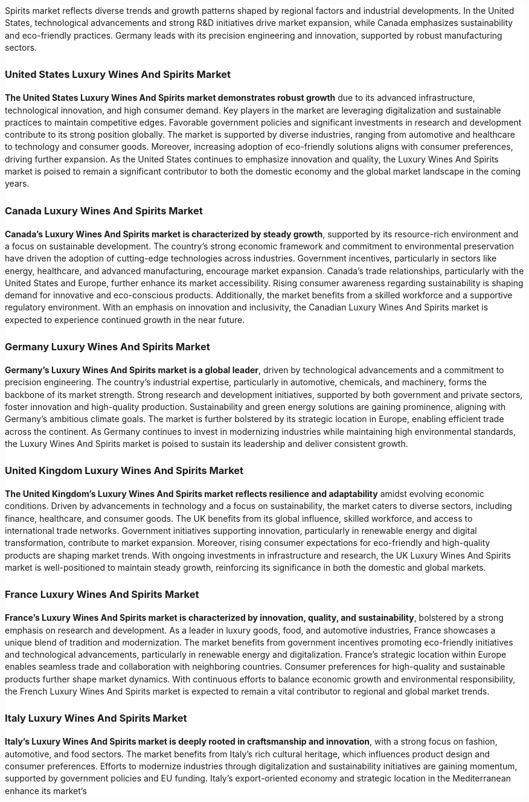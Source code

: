 Spirits market reflects diverse trends and growth patterns shaped by regional factors and industrial developments. In the United States, technological advancements and strong R&amp;D initiatives drive market expansion, while Canada emphasizes sustainability and eco-friendly practices. Germany leads with its precision engineering and innovation, supported by robust manufacturing sectors.</span></em></p></blockquote><h3><strong>United States Luxury Wines And Spirits Market</strong></h3><p><strong>The United States Luxury Wines And Spirits market demonstrates robust growth</strong> due to its advanced infrastructure, technological innovation, and high consumer demand. Key players in the market are leveraging digitalization and sustainable practices to maintain competitive edges. Favorable government policies and significant investments in research and development contribute to its strong position globally. The market is supported by diverse industries, ranging from automotive and healthcare to technology and consumer goods. Moreover, increasing adoption of eco-friendly solutions aligns with consumer preferences, driving further expansion. As the United States continues to emphasize innovation and quality, the Luxury Wines And Spirits market is poised to remain a significant contributor to both the domestic economy and the global market landscape in the coming years.</p><h3><strong>Canada Luxury Wines And Spirits Market</strong></h3><p><strong>Canada&rsquo;s Luxury Wines And Spirits market is characterized by steady growth</strong>, supported by its resource-rich environment and a focus on sustainable development. The country&rsquo;s strong economic framework and commitment to environmental preservation have driven the adoption of cutting-edge technologies across industries. Government incentives, particularly in sectors like energy, healthcare, and advanced manufacturing, encourage market expansion. Canada&rsquo;s trade relationships, particularly with the United States and Europe, further enhance its market accessibility. Rising consumer awareness regarding sustainability is shaping demand for innovative and eco-conscious products. Additionally, the market benefits from a skilled workforce and a supportive regulatory environment. With an emphasis on innovation and inclusivity, the Canadian Luxury Wines And Spirits market is expected to experience continued growth in the near future.</p><h3><strong>Germany Luxury Wines And Spirits Market</strong></h3><p><strong>Germany&rsquo;s Luxury Wines And Spirits market is a global leader</strong>, driven by technological advancements and a commitment to precision engineering. The country&rsquo;s industrial expertise, particularly in automotive, chemicals, and machinery, forms the backbone of its market strength. Strong research and development initiatives, supported by both government and private sectors, foster innovation and high-quality production. Sustainability and green energy solutions are gaining prominence, aligning with Germany&rsquo;s ambitious climate goals. The market is further bolstered by its strategic location in Europe, enabling efficient trade across the continent. As Germany continues to invest in modernizing industries while maintaining high environmental standards, the Luxury Wines And Spirits market is poised to sustain its leadership and deliver consistent growth.</p><h3><strong>United Kingdom Luxury Wines And Spirits Market</strong></h3><p><strong>The United Kingdom&rsquo;s Luxury Wines And Spirits market reflects resilience and adaptability</strong> amidst evolving economic conditions. Driven by advancements in technology and a focus on sustainability, the market caters to diverse sectors, including finance, healthcare, and consumer goods. The UK benefits from its global influence, skilled workforce, and access to international trade networks. Government initiatives supporting innovation, particularly in renewable energy and digital transformation, contribute to market expansion. Moreover, rising consumer expectations for eco-friendly and high-quality products are shaping market trends. With ongoing investments in infrastructure and research, the UK Luxury Wines And Spirits market is well-positioned to maintain steady growth, reinforcing its significance in both the domestic and global markets.</p><h3><strong>France Luxury Wines And Spirits Market</strong></h3><p><strong>France&rsquo;s Luxury Wines And Spirits market is characterized by innovation, quality, and sustainability</strong>, bolstered by a strong emphasis on research and development. As a leader in luxury goods, food, and automotive industries, France showcases a unique blend of tradition and modernization. The market benefits from government incentives promoting eco-friendly initiatives and technological advancements, particularly in renewable energy and digitalization. France&rsquo;s strategic location within Europe enables seamless trade and collaboration with neighboring countries. Consumer preferences for high-quality and sustainable products further shape market dynamics. With continuous efforts to balance economic growth and environmental responsibility, the French Luxury Wines And Spirits market is expected to remain a vital contributor to regional and global market trends.</p><h3><strong>Italy Luxury Wines And Spirits Market</strong></h3><p><strong>Italy&rsquo;s Luxury Wines And Spirits market is deeply rooted in craftsmanship and innovation</strong>, with a strong focus on fashion, automotive, and food sectors. The market benefits from Italy&rsquo;s rich cultural heritage, which influences product design and consumer preferences. Efforts to modernize industries through digitalization and sustainability initiatives are gaining momentum, supported by government policies and EU funding. Italy&rsquo;s export-oriented economy and strategic location in the Mediterranean enhance its market&rsquo;s